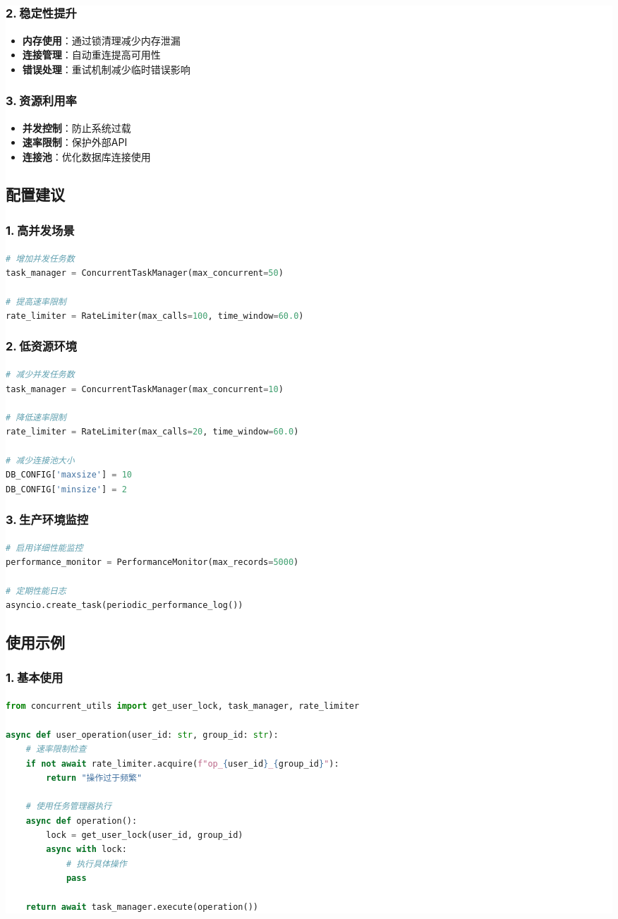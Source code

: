 ### 2. 稳定性提升
- **内存使用**：通过锁清理减少内存泄漏
- **连接管理**：自动重连提高可用性
- **错误处理**：重试机制减少临时错误影响

### 3. 资源利用率
- **并发控制**：防止系统过载
- **速率限制**：保护外部API
- **连接池**：优化数据库连接使用

## 配置建议

### 1. 高并发场景
```python
# 增加并发任务数
task_manager = ConcurrentTaskManager(max_concurrent=50)

# 提高速率限制
rate_limiter = RateLimiter(max_calls=100, time_window=60.0)
```

### 2. 低资源环境
```python
# 减少并发任务数
task_manager = ConcurrentTaskManager(max_concurrent=10)

# 降低速率限制
rate_limiter = RateLimiter(max_calls=20, time_window=60.0)

# 减少连接池大小
DB_CONFIG['maxsize'] = 10
DB_CONFIG['minsize'] = 2
```

### 3. 生产环境监控
```python
# 启用详细性能监控
performance_monitor = PerformanceMonitor(max_records=5000)

# 定期性能日志
asyncio.create_task(periodic_performance_log())
```

## 使用示例

### 1. 基本使用
```python
from concurrent_utils import get_user_lock, task_manager, rate_limiter

async def user_operation(user_id: str, group_id: str):
    # 速率限制检查
    if not await rate_limiter.acquire(f"op_{user_id}_{group_id}"):
        return "操作过于频繁"
    
    # 使用任务管理器执行
    async def operation():
        lock = get_user_lock(user_id, group_id)
        async with lock:
            # 执行具体操作
            pass
    
    return await task_manager.execute(operation())
```